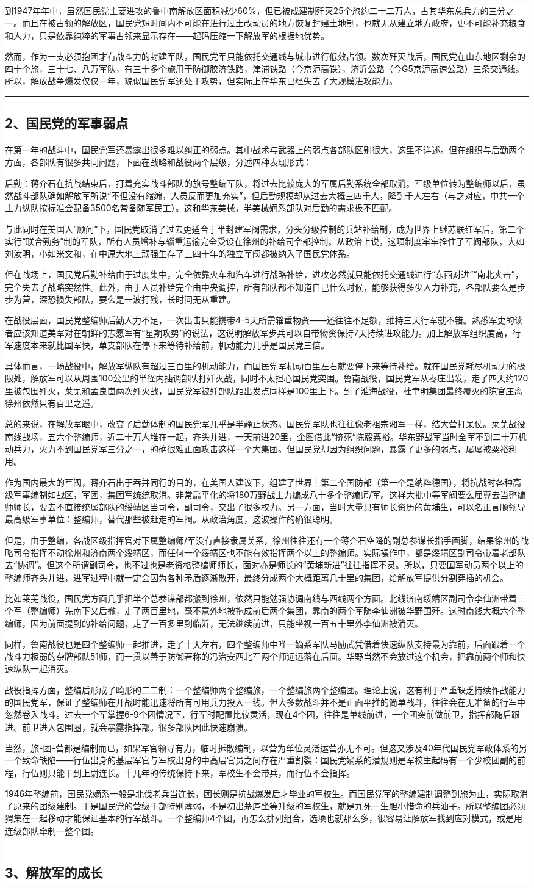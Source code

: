 到1947年年中，虽然国民党主要进攻的鲁中南解放区面积减少60%，但已被成建制歼灭25个旅约二十二万人，占其华东总兵力的三分之一。而且在被占领的解放区，国民党短时间内不可能在进行过土改动员的地方恢复封建土地制，也就无从建立地方政府，更不可能补充粮食和人力，只是依靠纯粹的军事占领来显示存在——起码压缩一下解放军的根据地优势。

然而，作为一支必须抱团才有战斗力的封建军队，国民党军只能依托交通线与城市进行低效占领。数次歼灭战后，国民党在山东地区剩余的四十个旅，三十七、八万军队，有三十多个旅用于防御胶济铁路，津浦铁路（今京沪高铁），济沂公路（今G5京沪高速公路）三条交通线。所以，解放战争爆发仅仅一年，貌似国民党军还处于攻势，但实际上在华东已经失去了大规模进攻能力。

* * *

## 2、国民党的军事弱点

在第一年的战斗中，国民党军还暴露出很多难以纠正的弱点。其中战术与武器上的弱点各部队区别很大，这里不详述。但在组织与后勤两个方面，各部队有很多共同问题，下面在战略和战役两个层级，分述四种表现形式：

后勤：蒋介石在抗战结束后，打着充实战斗部队的旗号整编军队，将过去比较庞大的军属后勤系统全部取消。军级单位转为整编师以后，虽然战斗部队确如解放军所说“不但没有缩编，人员反而更加充实”，但后勤规模却从过去大概三四千人，降到千人左右（与之对应，中共一个主力纵队按标准会配备3500名常备随军民工）。这和华东美械，半美械嫡系部队对后勤的需求极不匹配。

与此同时在美国人”顾问”下，国民党取消了过去更适合于半封建军阀需求，分头分级控制的兵站补给制，成为世界上继苏联红军后，第二个实行“联合勤务”制的军队，所有人员增补与辎重运输完全受设在徐州的补给司令部控制。从政治上说，这项制度牢牢拴住了军阀部队，大如刘汝明，小如米文和，在中原大地上顽强生存了三四十年的独立军阀都被纳入了国民党体系。

但在战场上，国民党后勤补给由于过度集中，完全依靠火车和汽车进行战略补给，进攻必然就只能依托交通线进行“东西对进”“南北夹击”，完全失去了战略突然性。此外，由于人员补给完全由中央调控，所有部队都不知道自己什么时候，能够获得多少人力补充，各部队要么是步步为营，深恐损失部队，要么是一波打残，长时间无从重建。

在战役层面，国民党整编师后勤人力不足，一次出击只能携带4-5天所需辎重物资——还往往不足额，维持三天行军就不错。熟悉军史的读者应该知道美军对在朝鲜的志愿军有“星期攻势”的说法，这说明解放军步兵可以自带物资保持7天持续进攻能力。加上解放军组织度高，行军速度本来就比国军快，单支部队在停下来等待补给前，机动能力几乎是国民党三倍。

具体而言，一场战役中，解放军纵队有超过三百里的机动能力，而国民党军机动百里左右就要停下来等待补给。就在国民党耗尽机动力的极限处，解放军可以从周围100公里的半径内抽调部队打歼灭战，同时不太担心国民党突围。鲁南战役，国民党军从枣庄出发，走了四天约120里被包围歼灭，莱芜和孟良崮两次歼灭战，国民党军被歼部队距出发点同样是100里上下。到了淮海战役，杜聿明集团最终覆灭的陈官庄离徐州依然只有百里之遥。

总的来说，在解放军眼中，改变了后勤体制的国民党军几乎是半静止状态。国民党军队也往往像老祖宗湘军一样，结大营打呆仗。莱芜战役南线战场，五六个整编师，近二十万人堆在一起，齐头并进，一天前进20里，企图借此“挤死“陈毅粟裕。华东野战军当时全军不到二十万机动兵力，火力不到国民党军三分之一，的确很难正面攻击这样一个大集团。但国民党却因为组织问题，暴露了更多的弱点，屡屡被粟裕利用。

作为国内最大的军阀，蒋介石出于吞并同行的目的，在美国人建议下，组建了世界上第二个国防部（第一个是纳粹德国），将抗战时各种高级军事编制如战区，军团，集团军统统取消。非常扁平化的将180万野战主力编成八十多个整编师/军。这样大批中等军阀要么屈尊去当整编师师长，要去不直接统属部队的绥靖区当司令，副司令，交出了很多权力。另一方面，当时大量只有师长资历的黄埔生，可以名正言顺领导最高级军事单位：整编师，替代那些被赶走的军阀。从政治角度，这波操作的确很聪明。

但是，由于整编，各战区级指挥官对下属整编师/军没有直接隶属关系，徐州往往还有一个蒋介石空降的副总参谋长指手画脚，结果徐州的战略司令指挥不动徐州和济南两个绥靖区，而任何一个绥靖区也不能有效指挥两个以上的整编师。实际操作中，都是绥靖区副司令带着老部队去“协调”。但这个所谓副司令，也不过也是老资格整编师师长，面对亦是师长的“黄埔新进”往往指挥不灵。所以，只要国军动员两个以上的整编师齐头并进，进军过程中就一定会因为各种矛盾逐渐散开，最终分成两个大概距离几十里的集团，给解放军提供分割穿插的机会。

比如莱芜战役，国民党方面几乎把半个总参谋部都搬到徐州，依然只能勉强协调南线与西线两个方面。北线济南绥靖区副司令李仙洲带着三个军（整编师）先南下又后撤，走了两百里地，毫不意外地被拖成前后两个集团，靠南的两个军随李仙洲被华野围歼。这时南线大概六个整编师，因为前面提到的补给问题，走了一百多里到临沂，无法继续前进，只能坐视一百五十里外李仙洲被消灭。

同样，鲁南战役也是四个整编师一起推进，走了十天左右，四个整编师中唯一嫡系军队马励武凭借着快速纵队支持最为靠前，后面跟着一个战斗力极弱的杂牌部队51师，而一贯以善于防御著称的冯治安西北军两个师远远落在后面。华野当然不会放过这个机会，把靠前两个师和快速纵队一起消灭。

战役指挥方面，整编后形成了畸形的二二制：一个整编师两个整编旅，一个整编旅两个整编团。理论上说，这有利于严重缺乏持续作战能力的国民党军，保证了整编师在开战时能迅速将所有可用兵力投入一线。但大多数战斗并不是正面平推的简单战斗，往往会在无准备的行军中忽然卷入战斗。过去一个军掌握6-9个团情况下，行军时配置比较灵活，现在4个团，往往是单线前进，一个团突前做前卫，指挥部随后跟进。前卫进入包围圈，就会暴露指挥部。很多部队因此快速崩溃。

当然，旅-团-营都是编制而已，如果军官领导有力，临时拆散编制，以营为单位灵活运营亦无不可。但这又涉及40年代国民党军政体系的另一个致命缺陷——行伍出身的基层军官与军校出身的中高层官员之间存在严重割裂：国民党嫡系的潜规则是军校生起码有一个少校团副的前程，行伍则只能干到上尉连长。十几年的传统保持下来，军校生不会带兵，而行伍不会指挥。

1946年整编前，国民党嫡系一般是北伐老兵当连长，团长则是抗战爆发后才毕业的军校生。而国民党军的整编建制调整到旅为止，实际取消了原来的团级建制。于是国民党的营级干部特别薄弱，不是初出茅庐坐等升级的军校生，就是九死一生胆小惜命的兵油子。所以整编团必须猬集在一起移动才能保证基本的行军战斗。一个整编师4个团，再怎么排列组合，选项也就那么多，很容易让解放军找到应对模式，或是用连级部队牵制一整个团。

* * *

## 3、解放军的成长
